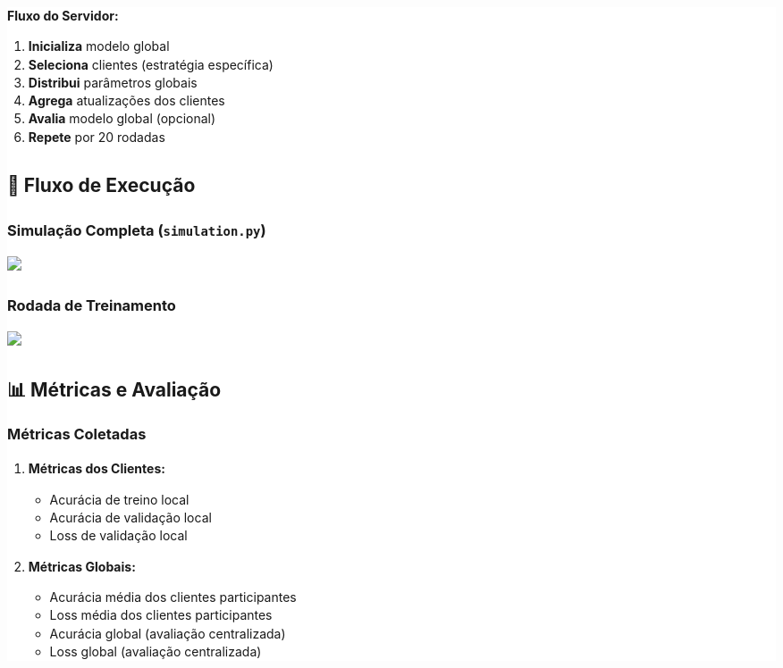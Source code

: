 **Fluxo do Servidor:**

1. **Inicializa** modelo global
2. **Seleciona** clientes (estratégia específica)
3. **Distribui** parâmetros globais
4. **Agrega** atualizações dos clientes
5. **Avalia** modelo global (opcional)
6. **Repete** por 20 rodadas

## 🔄 Fluxo de Execução

### Simulação Completa (`simulation.py`)

[![](https://mermaid.ink/img/pako:eNpdkE1ugzAQha9izZpEwUD4WVRKIERsqirqqpCFhU2wWmNkTJo2ymF6gJ4iF6tDqNLUK79538w8zRFKSRlEsFOkrdFzUjTIvEWeNefvksstmkwe0DKPFScKJUSTjmn0KJtJliXbK7wcmDhfHVjZa4OljC72u9GNBze5uU_ynSkkKxTXkpdsxJIBW-VrpgyzVuevipeyQ7EULVFE873sRnQ1oGmeiVZxwRXasK4XcnTTwV3nKRem8jdDbOd4hjaSEkq6-5DX7ckd8D8nWOZInEKkVc8sEEwJcpFwvMwoQNdMsAIi86VEvRZQNCfT05LmRUrx26Zkv6shqshbZ1TfUqJZwok5_w1hDWUqln2jIcLBMAKiIxyMssNpELpeOHfcEHuuBR8Quc7U9rDjeRg7fujb3smCz2HlbBrMQt-AdjC3PR9j__QDI-GWkg?type=png)](https://mermaid.live/edit#pako:eNpdkE1ugzAQha9izZpEwUD4WVRKIERsqirqqpCFhU2wWmNkTJo2ymF6gJ4iF6tDqNLUK79538w8zRFKSRlEsFOkrdFzUjTIvEWeNefvksstmkwe0DKPFScKJUSTjmn0KJtJliXbK7wcmDhfHVjZa4OljC72u9GNBze5uU_ynSkkKxTXkpdsxJIBW-VrpgyzVuevipeyQ7EULVFE873sRnQ1oGmeiVZxwRXasK4XcnTTwV3nKRem8jdDbOd4hjaSEkq6-5DX7ckd8D8nWOZInEKkVc8sEEwJcpFwvMwoQNdMsAIi86VEvRZQNCfT05LmRUrx26Zkv6shqshbZ1TfUqJZwok5_w1hDWUqln2jIcLBMAKiIxyMssNpELpeOHfcEHuuBR8Quc7U9rDjeRg7fujb3smCz2HlbBrMQt-AdjC3PR9j__QDI-GWkg)

### Rodada de Treinamento

[![](https://mermaid.ink/img/pako:eNqNkkFOwzAQRa8SzZa2ipPWabyohAJiAxFSWKFsTDKkFoldHKcCql6GHefoxXDaFFJRKF7Z-m_8_4y9gkzlCAxqfG5QZngheKF5lUrHrgXXRmRiwaVxEofXToJ6KXKlf8oRafWoFCgNOuQI4PUB7wgQ94E4lTskGc5mCbPOJWZCSa73SP2tR4Q5l3IprHjL9ea9QqNV7VyV6oGLPuf9k4v_5nZkRDrrO42iDXatMl5WbbYO8DrPX4G4MzsG9Exs__0cZ87N5sNokfG6Z3QSik9AB_M-LzQWh_0f6ktetvPZzmQXGQZQaJEDM7rBAVSoK94eYdVWpmDmWGEKzG5zrp9SSOXa1tjHv1eq2pdp1RRzYI-8rO2pWeTc7D_lF4IyRx2pRhpg0-0NwFbwAowE7ohO_GAS0gkJfHdi1VdgQ88beWNCw8AnNHDpeOyvB_C2dSUj153SqR-SMHQpJdRbfwK5z__Z?type=png)](https://mermaid.live/edit#pako:eNqNkkFOwzAQRa8SzZa2ipPWabyohAJiAxFSWKFsTDKkFoldHKcCql6GHefoxXDaFFJRKF7Z-m_8_4y9gkzlCAxqfG5QZngheKF5lUrHrgXXRmRiwaVxEofXToJ6KXKlf8oRafWoFCgNOuQI4PUB7wgQ94E4lTskGc5mCbPOJWZCSa73SP2tR4Q5l3IprHjL9ea9QqNV7VyV6oGLPuf9k4v_5nZkRDrrO42iDXatMl5WbbYO8DrPX4G4MzsG9Exs__0cZ87N5sNokfG6Z3QSik9AB_M-LzQWh_0f6ktetvPZzmQXGQZQaJEDM7rBAVSoK94eYdVWpmDmWGEKzG5zrp9SSOXa1tjHv1eq2pdp1RRzYI-8rO2pWeTc7D_lF4IyRx2pRhpg0-0NwFbwAowE7ohO_GAS0gkJfHdi1VdgQ88beWNCw8AnNHDpeOyvB_C2dSUj153SqR-SMHQpJdRbfwK5z__Z)

## 📊 Métricas e Avaliação

### Métricas Coletadas

1. **Métricas dos Clientes:**

   - Acurácia de treino local
   - Acurácia de validação local
   - Loss de validação local

2. **Métricas Globais:**

   - Acurácia média dos clientes participantes
   - Loss média dos clientes participantes
   - Acurácia global (avaliação centralizada)
   - Loss global (avaliação centralizada)
